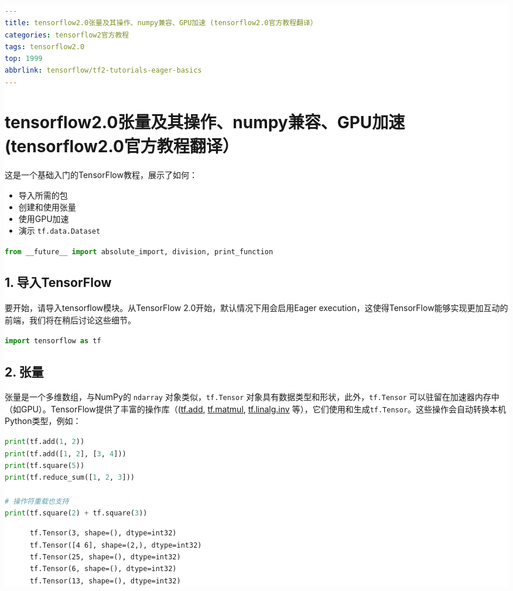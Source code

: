 ```yaml
---
title: tensorflow2.0张量及其操作、numpy兼容、GPU加速 (tensorflow2.0官方教程翻译）
categories: tensorflow2官方教程
tags: tensorflow2.0
top: 1999
abbrlink: tensorflow/tf2-tutorials-eager-basics
---
```


# tensorflow2.0张量及其操作、numpy兼容、GPU加速 (tensorflow2.0官方教程翻译）

这是一个基础入门的TensorFlow教程，展示了如何：

* 导入所需的包
* 创建和使用张量
* 使用GPU加速
* 演示 `tf.data.Dataset`

```python
from __future__ import absolute_import, division, print_function
```

## 1. 导入TensorFlow

要开始，请导入tensorflow模块。从TensorFlow 2.0开始，默认情况下用会启用Eager execution，这使得TensorFlow能够实现更加互动的前端，我们将在稍后讨论这些细节。

```python
import tensorflow as tf
```

## 2. 张量

张量是一个多维数组，与NumPy的 `ndarray` 对象类似，`tf.Tensor` 对象具有数据类型和形状，此外，`tf.Tensor` 可以驻留在加速器内存中（如GPU）。TensorFlow提供了丰富的操作库（([tf.add](https://www.tensorflow.org/api_docs/python/tf/add), [tf.matmul](https://www.tensorflow.org/api_docs/python/tf/matmul), [tf.linalg.inv](https://www.tensorflow.org/api_docs/python/tf/linalg/inv) 等），它们使用和生成`tf.Tensor`。这些操作会自动转换本机Python类型，例如：

```python
print(tf.add(1, 2))
print(tf.add([1, 2], [3, 4]))
print(tf.square(5))
print(tf.reduce_sum([1, 2, 3]))

# 操作符重载也支持
print(tf.square(2) + tf.square(3))
```

```
      tf.Tensor(3, shape=(), dtype=int32) 
      tf.Tensor([4 6], shape=(2,), dtype=int32) 
      tf.Tensor(25, shape=(), dtype=int32) 
      tf.Tensor(6, shape=(), dtype=int32) 
      tf.Tensor(13, shape=(), dtype=int32)
```
